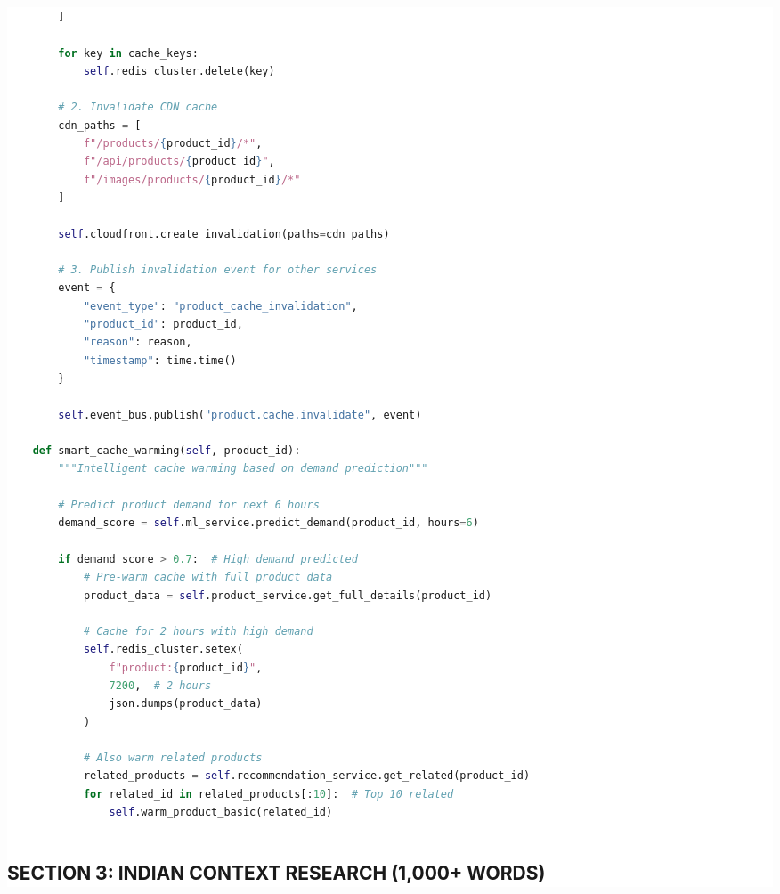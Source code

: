 ```python
        ]
        
        for key in cache_keys:
            self.redis_cluster.delete(key)
        
        # 2. Invalidate CDN cache
        cdn_paths = [
            f"/products/{product_id}/*",
            f"/api/products/{product_id}",
            f"/images/products/{product_id}/*"
        ]
        
        self.cloudfront.create_invalidation(paths=cdn_paths)
        
        # 3. Publish invalidation event for other services
        event = {
            "event_type": "product_cache_invalidation",
            "product_id": product_id,
            "reason": reason,
            "timestamp": time.time()
        }
        
        self.event_bus.publish("product.cache.invalidate", event)
    
    def smart_cache_warming(self, product_id):
        """Intelligent cache warming based on demand prediction"""
        
        # Predict product demand for next 6 hours
        demand_score = self.ml_service.predict_demand(product_id, hours=6)
        
        if demand_score > 0.7:  # High demand predicted
            # Pre-warm cache with full product data
            product_data = self.product_service.get_full_details(product_id)
            
            # Cache for 2 hours with high demand
            self.redis_cluster.setex(
                f"product:{product_id}",
                7200,  # 2 hours
                json.dumps(product_data)
            )
            
            # Also warm related products
            related_products = self.recommendation_service.get_related(product_id)
            for related_id in related_products[:10]:  # Top 10 related
                self.warm_product_basic(related_id)
```

---

## SECTION 3: INDIAN CONTEXT RESEARCH (1,000+ WORDS)
